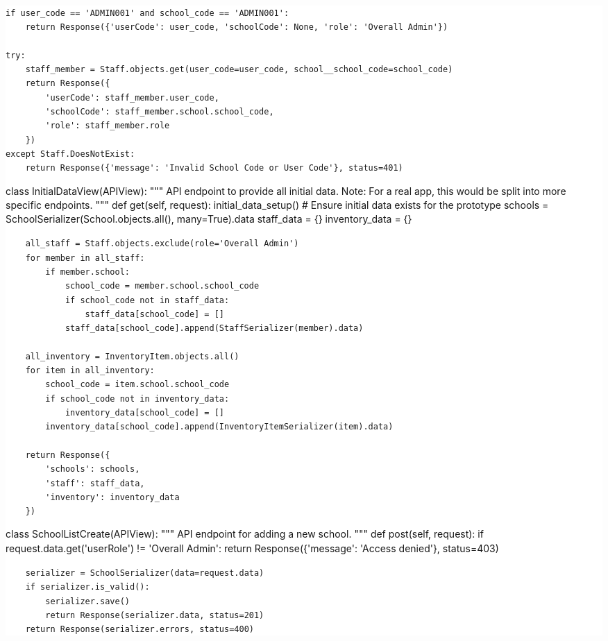    if user_code == 'ADMIN001' and school_code == 'ADMIN001':
        return Response({'userCode': user_code, 'schoolCode': None, 'role': 'Overall Admin'})

    try:
        staff_member = Staff.objects.get(user_code=user_code, school__school_code=school_code)
        return Response({
            'userCode': staff_member.user_code,
            'schoolCode': staff_member.school.school_code,
            'role': staff_member.role
        })
    except Staff.DoesNotExist:
        return Response({'message': 'Invalid School Code or User Code'}, status=401)

class InitialDataView(APIView):
    """
    API endpoint to provide all initial data.
    Note: For a real app, this would be split into more specific endpoints.
    """
    def get(self, request):
        initial_data_setup() # Ensure initial data exists for the prototype
        schools = SchoolSerializer(School.objects.all(), many=True).data
        staff_data = {}
        inventory_data = {}

        all_staff = Staff.objects.exclude(role='Overall Admin')
        for member in all_staff:
            if member.school:
                school_code = member.school.school_code
                if school_code not in staff_data:
                    staff_data[school_code] = []
                staff_data[school_code].append(StaffSerializer(member).data)

        all_inventory = InventoryItem.objects.all()
        for item in all_inventory:
            school_code = item.school.school_code
            if school_code not in inventory_data:
                inventory_data[school_code] = []
            inventory_data[school_code].append(InventoryItemSerializer(item).data)

        return Response({
            'schools': schools,
            'staff': staff_data,
            'inventory': inventory_data
        })

class SchoolListCreate(APIView):
    """
    API endpoint for adding a new school.
    """
    def post(self, request):
        if request.data.get('userRole') != 'Overall Admin':
            return Response({'message': 'Access denied'}, status=403)
        
        serializer = SchoolSerializer(data=request.data)
        if serializer.is_valid():
            serializer.save()
            return Response(serializer.data, status=201)
        return Response(serializer.errors, status=400)
